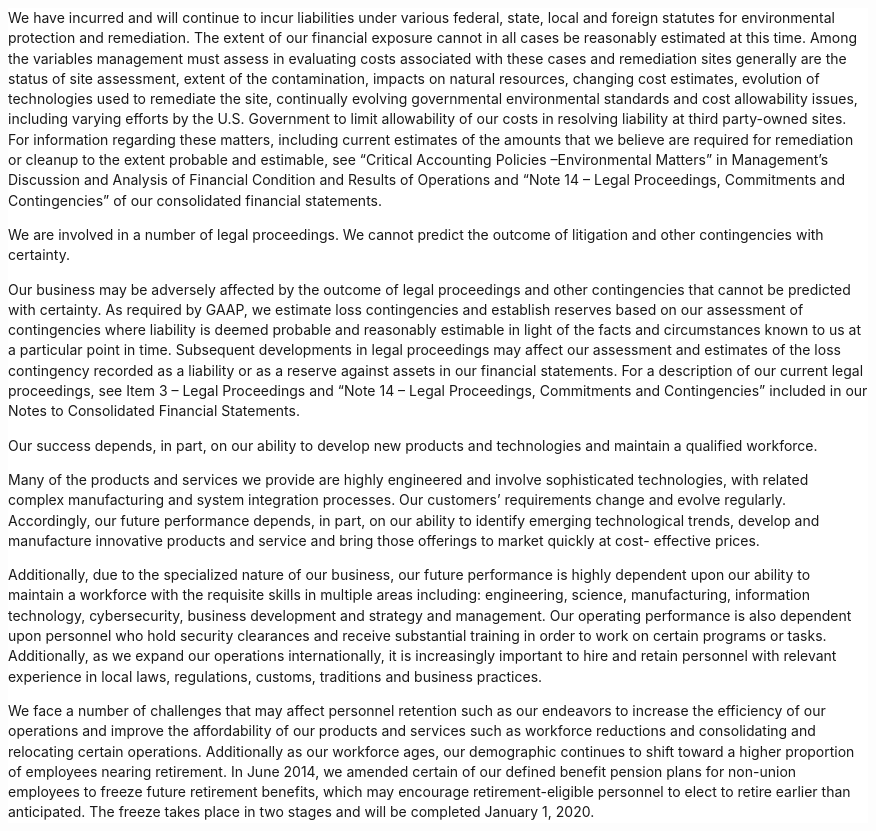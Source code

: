 We  have  incurred  and  will  continue  to  incur  liabilities  under  various  federal,  state,  local  and  foreign  statutes  for  environmental  protection  and
remediation. The extent of our financial exposure cannot in all cases be reasonably estimated at this time. Among the variables management must assess in
evaluating costs associated with these cases and remediation sites generally are the status of site assessment, extent of the contamination, impacts on natural
resources, changing cost estimates, evolution of technologies used to remediate the site, continually evolving governmental environmental standards and cost
allowability issues, including varying efforts by the U.S. Government to limit allowability of our costs in resolving liability at third party-owned sites. For
information regarding these matters, including current estimates of the amounts that we believe are required for remediation or cleanup to the extent probable
and estimable, see “Critical Accounting Policies –Environmental Matters” in Management’s Discussion and Analysis of Financial Condition and Results of
Operations and “Note 14 – Legal Proceedings, Commitments and Contingencies” of our consolidated financial statements.

We are involved in a number of legal proceedings. We cannot predict the outcome of litigation and other contingencies with certainty.

Our business may be adversely affected by the outcome of legal proceedings and other contingencies that cannot be predicted with certainty. As required
by GAAP, we estimate loss contingencies and establish reserves based on our assessment of contingencies where liability is deemed probable and reasonably
estimable  in  light  of  the  facts  and  circumstances  known  to  us  at  a  particular  point  in  time.  Subsequent  developments  in  legal  proceedings  may  affect  our
assessment and estimates of the loss contingency recorded as a liability or as a reserve against assets in our financial statements. For a description of our
current legal proceedings, see Item 3 – Legal Proceedings and “Note 14 – Legal Proceedings, Commitments and Contingencies” included in our Notes to
Consolidated Financial Statements.

Our success depends, in part, on our ability to develop new products and technologies and maintain a qualified workforce.

Many of the products and services we provide are highly engineered and involve sophisticated technologies, with related complex manufacturing and
system integration processes. Our customers’ requirements change and evolve regularly. Accordingly, our future performance depends, in part, on our ability
to  identify  emerging  technological  trends,  develop  and  manufacture  innovative  products  and  service  and  bring  those  offerings  to  market  quickly  at  cost-
effective prices.

Additionally, due to the specialized nature of our business, our future performance is highly dependent upon our ability to maintain a workforce with the
requisite skills in multiple areas including: engineering, science, manufacturing, information technology, cybersecurity, business development and strategy
and management. Our operating performance is also dependent upon personnel who hold security clearances and receive substantial training in order to work
on certain programs or tasks. Additionally, as we expand our operations internationally, it is increasingly important to hire and retain personnel with relevant
experience in local laws, regulations, customs, traditions and business practices.

We face a number of challenges that may affect personnel retention such as our endeavors to increase the efficiency of our operations and improve the
affordability of our products and services such as workforce reductions and consolidating and relocating certain operations. Additionally as our workforce
ages,  our  demographic  continues  to  shift  toward  a  higher  proportion  of  employees  nearing  retirement.  In  June  2014,  we  amended  certain  of  our  defined
benefit pension plans for non-union employees to freeze future retirement benefits, which may encourage retirement-eligible personnel to elect to retire earlier
than anticipated. The freeze takes place in two stages and will be completed January 1, 2020.
